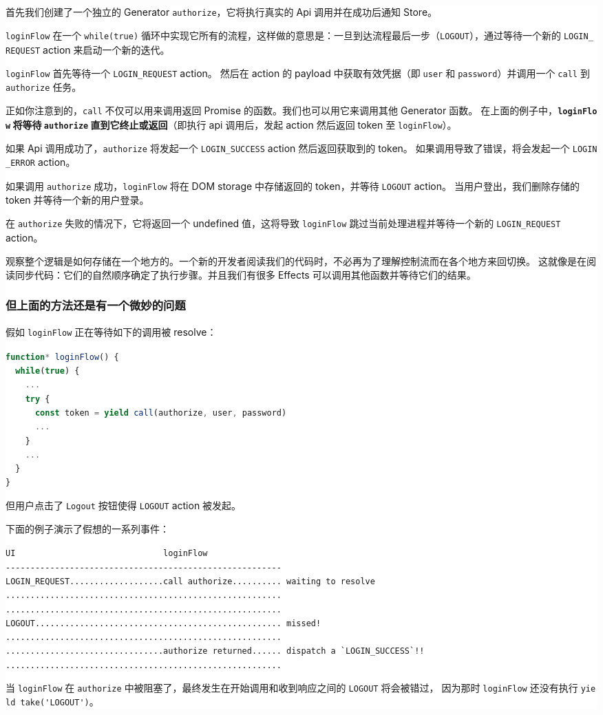 首先我们创建了一个独立的 Generator `authorize`，它将执行真实的 Api 调用并在成功后通知 Store。

`loginFlow` 在一个 `while(true)` 循环中实现它所有的流程，这样做的意思是：一旦到达流程最后一步（`LOGOUT`），通过等待一个新的 `LOGIN_REQUEST` action 来启动一个新的迭代。

`loginFlow` 首先等待一个 `LOGIN_REQUEST` action。
然后在 action 的 payload 中获取有效凭据（即 `user` 和 `password`）并调用一个 `call` 到 `authorize` 任务。

正如你注意到的，`call` 不仅可以用来调用返回 Promise 的函数。我们也可以用它来调用其他 Generator 函数。
在上面的例子中，**`loginFlow` 将等待 `authorize` 直到它终止或返回**（即执行 api 调用后，发起 action 然后返回 token 至 `loginFlow`）。

如果 Api 调用成功了，`authorize` 将发起一个 `LOGIN_SUCCESS` action 然后返回获取到的 token。
如果调用导致了错误，将会发起一个 `LOGIN_ERROR` action。

如果调用 `authorize` 成功，`loginFlow` 将在 DOM storage 中存储返回的 token，并等待 `LOGOUT` action。
当用户登出，我们删除存储的 token 并等待一个新的用户登录。

在 `authorize` 失败的情况下，它将返回一个 undefined 值，这将导致 `loginFlow` 跳过当前处理进程并等待一个新的 `LOGIN_REQUEST` action。

观察整个逻辑是如何存储在一个地方的。一个新的开发者阅读我们的代码时，不必再为了理解控制流而在各个地方来回切换。
这就像是在阅读同步代码：它们的自然顺序确定了执行步骤。并且我们有很多 Effects 可以调用其他函数并等待它们的结果。

### 但上面的方法还是有一个微妙的问题

假如 `loginFlow` 正在等待如下的调用被 resolve：

```javascript
function* loginFlow() {
  while(true) {
    ...
    try {
      const token = yield call(authorize, user, password)
      ...
    }
    ...
  }
}
```

但用户点击了 `Logout` 按钮使得 `LOGOUT` action 被发起。

下面的例子演示了假想的一系列事件：

```
UI                              loginFlow
--------------------------------------------------------
LOGIN_REQUEST...................call authorize.......... waiting to resolve
........................................................
........................................................                     
LOGOUT.................................................. missed!
........................................................
................................authorize returned...... dispatch a `LOGIN_SUCCESS`!!
........................................................
```

当 `loginFlow` 在 `authorize` 中被阻塞了，最终发生在开始调用和收到响应之间的 `LOGOUT` 将会被错过，
因为那时 `loginFlow` 还没有执行 `yield take('LOGOUT')`。
